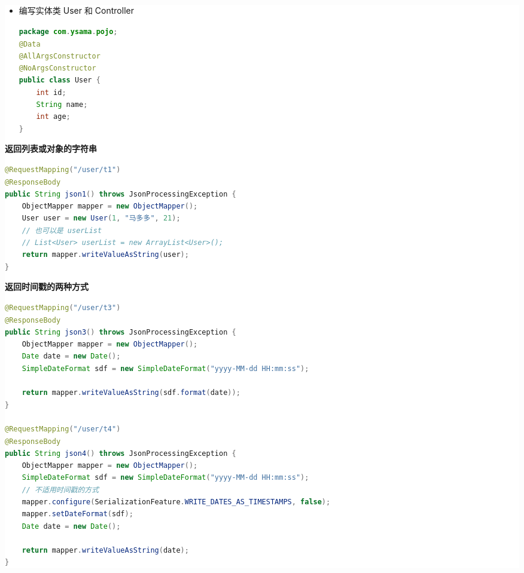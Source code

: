 -   编写实体类 User 和 Controller

    ```java
    package com.ysama.pojo;
    @Data
    @AllArgsConstructor
    @NoArgsConstructor
    public class User {
        int id;
        String name;
        int age;
    }
    ```

**返回列表或对象的字符串**

```java
@RequestMapping("/user/t1")
@ResponseBody
public String json1() throws JsonProcessingException {
    ObjectMapper mapper = new ObjectMapper();
    User user = new User(1, "马多多", 21);
    // 也可以是 userList
    // List<User> userList = new ArrayList<User>();
    return mapper.writeValueAsString(user);
}
```

**返回时间戳的两种方式**

```java
@RequestMapping("/user/t3")
@ResponseBody
public String json3() throws JsonProcessingException {
    ObjectMapper mapper = new ObjectMapper();
    Date date = new Date();
    SimpleDateFormat sdf = new SimpleDateFormat("yyyy-MM-dd HH:mm:ss");

    return mapper.writeValueAsString(sdf.format(date));
}

@RequestMapping("/user/t4")
@ResponseBody
public String json4() throws JsonProcessingException {
    ObjectMapper mapper = new ObjectMapper();
    SimpleDateFormat sdf = new SimpleDateFormat("yyyy-MM-dd HH:mm:ss");
    // 不适用时间戳的方式
    mapper.configure(SerializationFeature.WRITE_DATES_AS_TIMESTAMPS, false);
    mapper.setDateFormat(sdf);
    Date date = new Date();

    return mapper.writeValueAsString(date);
}
```
